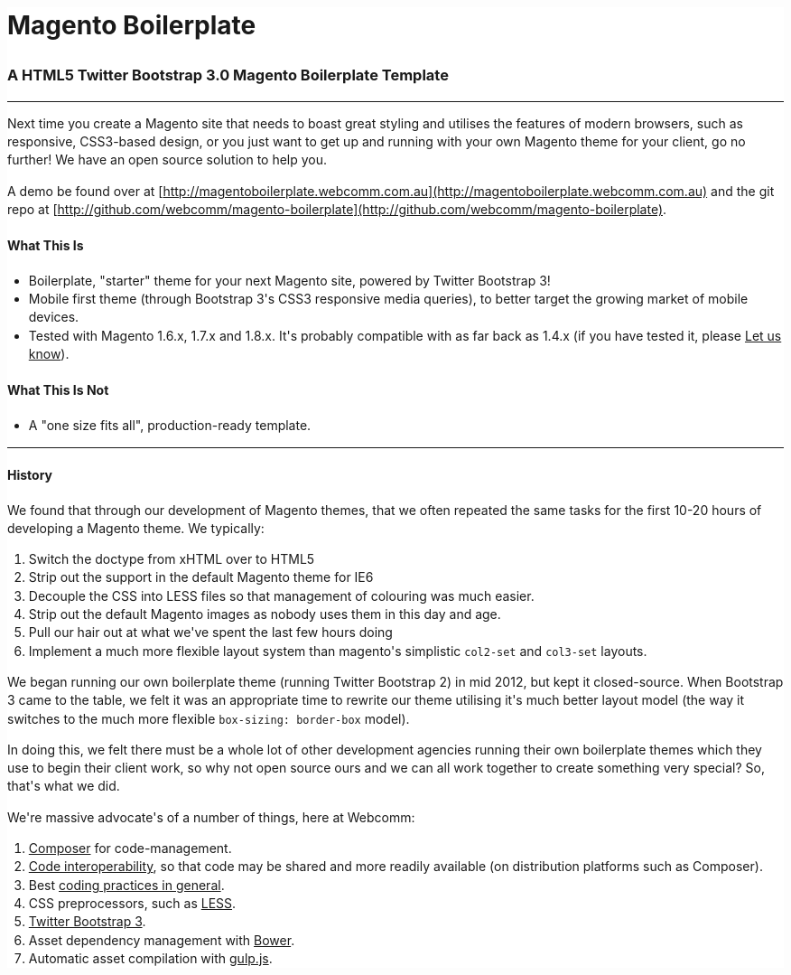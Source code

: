 # Magento Boilerplate
### A HTML5 Twitter Bootstrap 3.0 Magento Boilerplate Template

---

Next time you create a Magento site that needs to boast great styling and utilises the features of modern browsers, such as responsive, CSS3-based design, or you just want to get up and running with your own Magento theme for your client, go no further! We have an open source solution to help you.

A demo be found over at [http://magentoboilerplate.webcomm.com.au](http://magentoboilerplate.webcomm.com.au) and the git repo at [http://github.com/webcomm/magento-boilerplate](http://github.com/webcomm/magento-boilerplate).

#### What This Is

- Boilerplate, "starter" theme for your next Magento site, powered by Twitter Bootstrap 3!
- Mobile first theme (through Bootstrap 3's CSS3 responsive media queries), to better target the growing market of mobile devices.
- Tested with Magento 1.6.x, 1.7.x and 1.8.x. It's probably compatible with as far back as 1.4.x (if you have tested it, please [Let us know](http://github.com/webcomm/magento-boilerplate/pulls)).

#### What This Is Not

- A "one size fits all", production-ready template.

----

#### History

We found that through our development of Magento themes, that we often repeated the same tasks for the first 10-20 hours of developing a Magento theme. We typically:

1. Switch the doctype from xHTML over to HTML5
2. Strip out the support in the default Magento theme for IE6
3. Decouple the CSS into LESS files so that management of colouring was much easier.
4. Strip out the default Magento images as nobody uses them in this day and age.
5. Pull our hair out at what we've spent the last few hours doing
6. Implement a much more flexible layout system than magento's simplistic `col2-set` and `col3-set` layouts.

We began running our own boilerplate theme (running Twitter Bootstrap 2) in mid 2012, but kept it closed-source. When Bootstrap 3 came to the table, we felt it was an appropriate time to rewrite our theme utilising it's much better layout model (the way it switches to the much more flexible `box-sizing: border-box` model).

In doing this, we felt there must be a whole lot of other development agencies running their own boilerplate themes which they use to begin their client work, so why not open source ours and we can all work together to create something very special? So, that's what we did.

We're massive advocate's of a number of things, here at Webcomm:

1. [Composer](http://getcomposer.org) for code-management.
2. [Code interoperability](http://www.php-fig.org), so that code may be shared and more readily available (on distribution platforms such as Composer).
3. Best [coding practices in general](http://www.phptherightway.com).
4. CSS preprocessors, such as [LESS](http://lesscss.org).
5. [Twitter Bootstrap 3](http://getbootstrap.com).
6. Asset dependency management with [Bower](http://bower.io).
7. Automatic asset compilation with [gulp.js](http://gulpjs.com).
